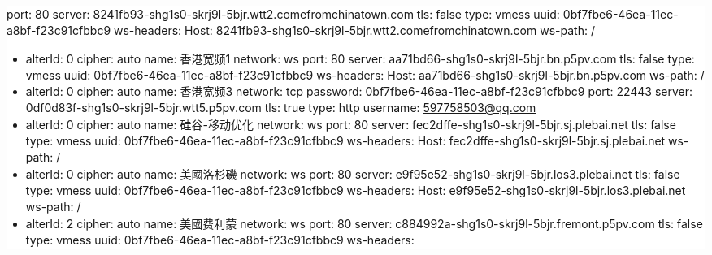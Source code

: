   port: 80
  server: 8241fb93-shg1s0-skrj9l-5bjr.wtt2.comefromchinatown.com
  tls: false
  type: vmess
  uuid: 0bf7fbe6-46ea-11ec-a8bf-f23c91cfbbc9
  ws-headers:
    Host: 8241fb93-shg1s0-skrj9l-5bjr.wtt2.comefromchinatown.com
  ws-path: /
- alterId: 0
  cipher: auto
  name: 香港宽频1
  network: ws
  port: 80
  server: aa71bd66-shg1s0-skrj9l-5bjr.bn.p5pv.com
  tls: false
  type: vmess
  uuid: 0bf7fbe6-46ea-11ec-a8bf-f23c91cfbbc9
  ws-headers:
    Host: aa71bd66-shg1s0-skrj9l-5bjr.bn.p5pv.com
  ws-path: /
- alterId: 0
  cipher: auto
  name: 香港宽频3
  network: tcp
  password: 0bf7fbe6-46ea-11ec-a8bf-f23c91cfbbc9
  port: 22443
  server: 0df0d83f-shg1s0-skrj9l-5bjr.wtt5.p5pv.com
  tls: true
  type: http
  username: 597758503@qq.com
- alterId: 0
  cipher: auto
  name: 硅谷-移动优化
  network: ws
  port: 80
  server: fec2dffe-shg1s0-skrj9l-5bjr.sj.plebai.net
  tls: false
  type: vmess
  uuid: 0bf7fbe6-46ea-11ec-a8bf-f23c91cfbbc9
  ws-headers:
    Host: fec2dffe-shg1s0-skrj9l-5bjr.sj.plebai.net
  ws-path: /
- alterId: 0
  cipher: auto
  name: 美國洛杉磯
  network: ws
  port: 80
  server: e9f95e52-shg1s0-skrj9l-5bjr.los3.plebai.net
  tls: false
  type: vmess
  uuid: 0bf7fbe6-46ea-11ec-a8bf-f23c91cfbbc9
  ws-headers:
    Host: e9f95e52-shg1s0-skrj9l-5bjr.los3.plebai.net
  ws-path: /
- alterId: 2
  cipher: auto
  name: 美國费利蒙
  network: ws
  port: 80
  server: c884992a-shg1s0-skrj9l-5bjr.fremont.p5pv.com
  tls: false
  type: vmess
  uuid: 0bf7fbe6-46ea-11ec-a8bf-f23c91cfbbc9
  ws-headers: